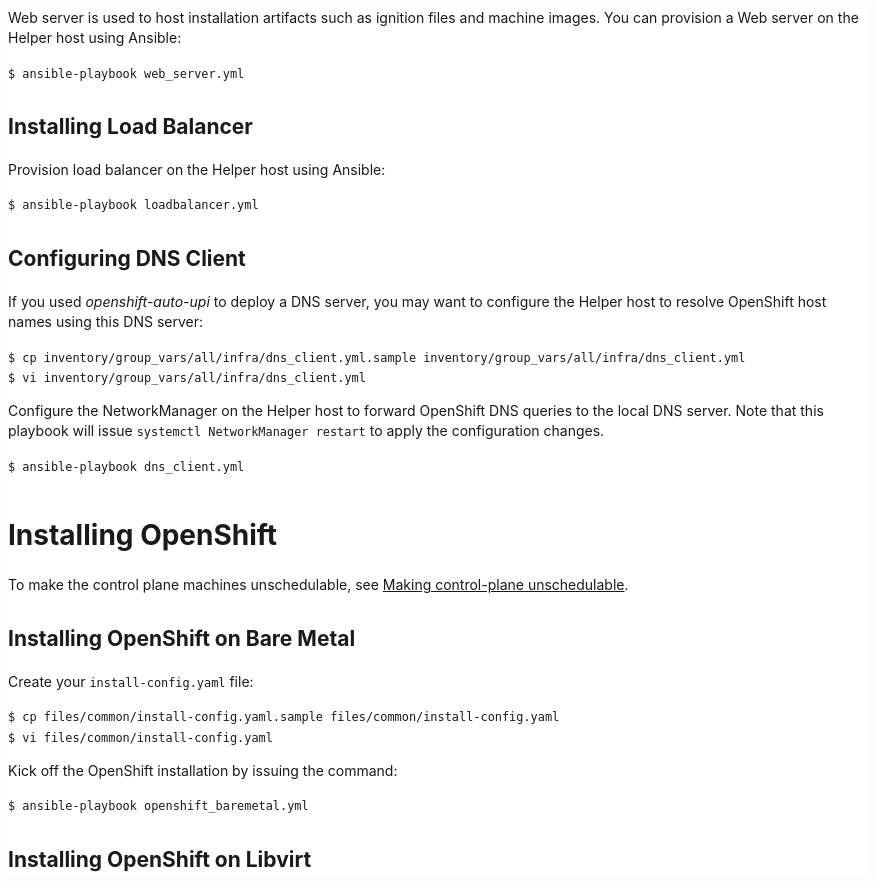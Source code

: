Web server is used to host installation artifacts such as ignition files and machine images. You can provision a Web server on the Helper host using Ansible:

```
$ ansible-playbook web_server.yml
```

## Installing Load Balancer

Provision load balancer on the Helper host using Ansible:

```
$ ansible-playbook loadbalancer.yml
```

## Configuring DNS Client

If you used *openshift-auto-upi* to deploy a DNS server, you may want to configure the Helper host to resolve OpenShift host names using this DNS server:

```
$ cp inventory/group_vars/all/infra/dns_client.yml.sample inventory/group_vars/all/infra/dns_client.yml
$ vi inventory/group_vars/all/infra/dns_client.yml
```

Configure the NetworkManager on the Helper host to forward OpenShift DNS queries to the local DNS server. Note that this playbook will issue `systemctl NetworkManager restart` to apply the configuration changes.

```
$ ansible-playbook dns_client.yml
```

# Installing OpenShift

To make the control plane machines unschedulable, see [Making control-plane unschedulable](docs/control_plane_scheduling.md).

## Installing OpenShift on Bare Metal

Create your `install-config.yaml` file:

```
$ cp files/common/install-config.yaml.sample files/common/install-config.yaml
$ vi files/common/install-config.yaml
```

Kick off the OpenShift installation by issuing the command:

```
$ ansible-playbook openshift_baremetal.yml
```

## Installing OpenShift on Libvirt
